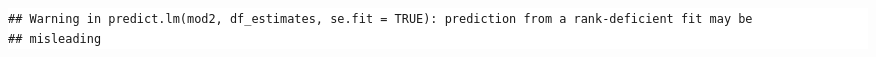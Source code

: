```
## Warning in predict.lm(mod2, df_estimates, se.fit = TRUE): prediction from a rank-deficient fit may be
## misleading
```
